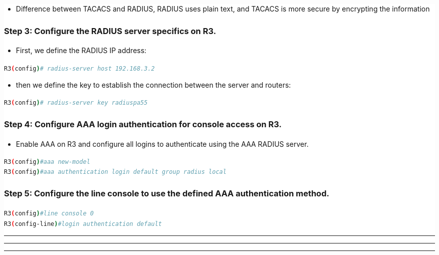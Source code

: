
- Difference between TACACS and RADIUS, RADIUS uses plain text, and TACACS is more secure by encrypting the information

### Step 3: Configure the RADIUS server specifics on R3.
- First, we define the RADIUS IP address:

```bash
R3(config)# radius-server host 192.168.3.2  
```

- then we define the key to establish the connection between the server and routers:

```bash
R3(config)# radius-server key radiuspa55
```

### Step 4: Configure AAA login authentication for console access on R3.
- Enable AAA on R3 and configure all logins to authenticate using the AAA RADIUS server.

```bash
R3(config)#aaa new-model
R3(config)#aaa authentication login default group radius local
```

### Step 5: Configure the line console to use the defined AAA authentication method.

```bash
R3(config)#line console 0
R3(config-line)#login authentication default
```



----------------------------------------------
----------------------------------------------
----------------------------------------------

